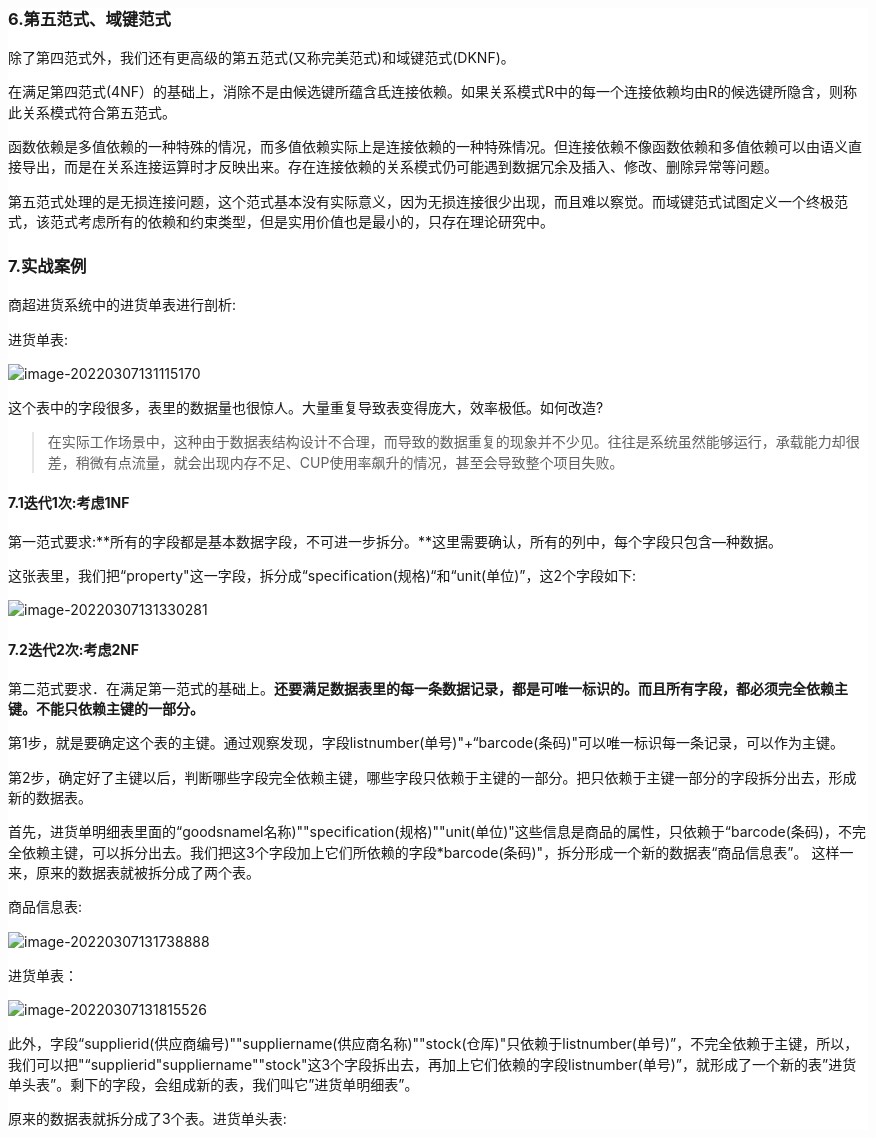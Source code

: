 ### 6.第五范式、域键范式

除了第四范式外，我们还有更高级的第五范式(又称完美范式)和域键范式(DKNF)。

在满足第四范式(4NF）的基础上，消除不是由候选键所蕴含氐连接依赖。如果关系模式R中的每一个连接依赖均由R的候选键所隐含，则称此关系模式符合第五范式。

函数依赖是多值依赖的一种特殊的情况，而多值依赖实际上是连接依赖的一种特殊情况。但连接依赖不像函数依赖和多值依赖可以由语义直接导出，而是在关系连接运算时才反映出来。存在连接依赖的关系模式仍可能遇到数据冗余及插入、修改、删除异常等问题。

第五范式处理的是无损连接问题，这个范式基本没有实际意义，因为无损连接很少出现，而且难以察觉。而域键范式试图定义一个终极范式，该范式考虑所有的依赖和约束类型，但是实用价值也是最小的，只存在理论研究中。

### 7.实战案例

商超进货系统中的进货单表进行剖析:

进货单表:

![image-20220307131115170](https://gitee.com/kiteflyer/picture/raw/master/MySQL/%E5%AE%9E%E6%88%98%E6%A1%88%E4%BE%8B1.png)

这个表中的字段很多，表里的数据量也很惊人。大量重复导致表变得庞大，效率极低。如何改造?

> 在实际工作场景中，这种由于数据表结构设计不合理，而导致的数据重复的现象并不少见。往往是系统虽然能够运行，承载能力却很差，稍微有点流量，就会出现内存不足、CUP使用率飙升的情况，甚至会导致整个项目失败。

#### 7.1迭代1次:考虑1NF

第一范式要求:**所有的字段都是基本数据字段，不可进一步拆分。**这里需要确认，所有的列中，每个字段只包含—种数据。

这张表里，我们把“property"这一字段，拆分成“specification(规格)“和“unit(单位)”，这2个字段如下:

![image-20220307131330281](https://gitee.com/kiteflyer/picture/raw/master/MySQL/%E5%AE%9E%E6%88%98%E6%A1%88%E4%BE%8B%E6%BB%A1%E8%B6%B3%E7%AC%AC%E4%B8%80%E8%8C%83%E5%BC%8F.png)

#### 7.2迭代2次:考虑2NF

第二范式要求．在满足第一范式的基础上。**还要满足数据表里的每一条数据记录，都是可唯一标识的。而且所有字段，都必须完全依赖主键。不能只依赖主键的一部分。**

第1步，就是要确定这个表的主键。通过观察发现，字段listnumber(单号)"+“barcode(条码)"可以唯一标识每一条记录，可以作为主键。

第2步，确定好了主键以后，判断哪些字段完全依赖主键，哪些字段只依赖于主键的一部分。把只依赖于主键一部分的字段拆分出去，形成新的数据表。

首先，进货单明细表里面的“goodsnamel名称)""specification(规格)""unit(单位)"这些信息是商品的属性，只依赖于“barcode(条码)，不完全依赖主键，可以拆分出去。我们把这3个字段加上它们所依赖的字段*barcode(条码)"，拆分形成一个新的数据表“商品信息表”。
这样一来，原来的数据表就被拆分成了两个表。

商品信息表:

![image-20220307131738888](https://gitee.com/kiteflyer/picture/raw/master/MySQL/%E5%AE%9E%E6%88%98%E6%A1%88%E4%BE%8B%E6%BB%A1%E8%B6%B3%E7%AC%AC%E4%BA%8C%E8%8C%83%E5%BC%8F1.png)

进货单表：

![image-20220307131815526](https://gitee.com/kiteflyer/picture/raw/master/MySQL/%E5%AE%9E%E6%88%98%E6%A1%88%E4%BE%8B%E6%BB%A1%E8%B6%B3%E7%AC%AC%E4%BA%8C%E8%8C%83%E5%BC%8F2.png)

此外，字段“supplierid(供应商编号)""suppliername(供应商名称)""stock(仓厍)"只依赖于listnumber(单号)”，不完全依赖于主键，所以，我们可以把"“supplierid"suppliername""stock"这3个字段拆出去，再加上它们依赖的字段listnumber(单号)”，就形成了一个新的表”进货单头表”。剩下的字段，会组成新的表，我们叫它”进货单明细表”。

原来的数据表就拆分成了3个表。进货单头表:
